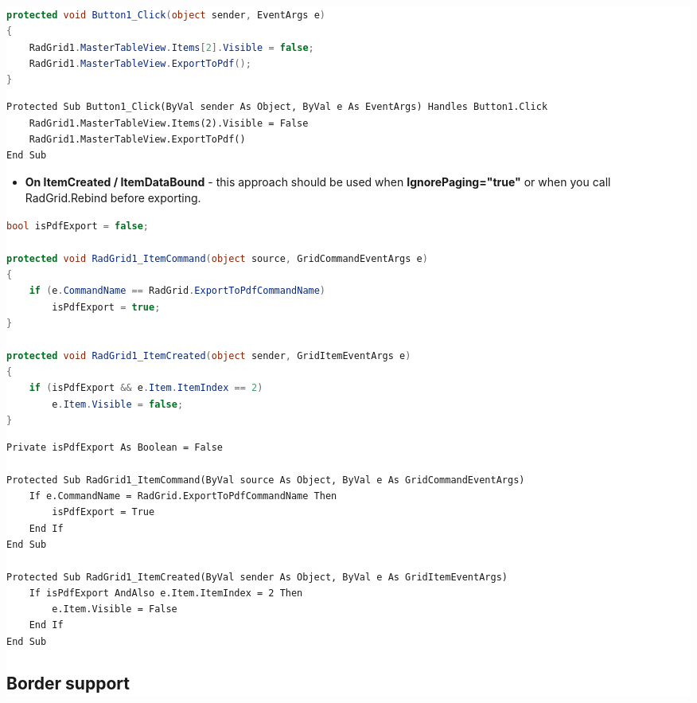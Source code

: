 


````C#
protected void Button1_Click(object sender, EventArgs e)
{
    RadGrid1.MasterTableView.Items[2].Visible = false;
    RadGrid1.MasterTableView.ExportToPdf();
}
````
````VB
Protected Sub Button1_Click(ByVal sender As Object, ByVal e As EventArgs) Handles Button1.Click
    RadGrid1.MasterTableView.Items(2).Visible = False
    RadGrid1.MasterTableView.ExportToPdf()
End Sub
````


* **On ItemCreated / ItemDataBound** - this approach should be used when **IgnorePaging="true"** or when you call RadGrid.Rebind before exporting.



````C#
bool isPdfExport = false;

protected void RadGrid1_ItemCommand(object source, GridCommandEventArgs e)
{
    if (e.CommandName == RadGrid.ExportToPdfCommandName)
        isPdfExport = true;
}

protected void RadGrid1_ItemCreated(object sender, GridItemEventArgs e)
{
    if (isPdfExport && e.Item.ItemIndex == 2)
        e.Item.Visible = false;
}
````

````VB
Private isPdfExport As Boolean = False

Protected Sub RadGrid1_ItemCommand(ByVal source As Object, ByVal e As GridCommandEventArgs)
    If e.CommandName = RadGrid.ExportToPdfCommandName Then
        isPdfExport = True
    End If
End Sub

Protected Sub RadGrid1_ItemCreated(ByVal sender As Object, ByVal e As GridItemEventArgs)
    If isPdfExport AndAlso e.Item.ItemIndex = 2 Then
        e.Item.Visible = False
    End If
End Sub
````


## Border support
